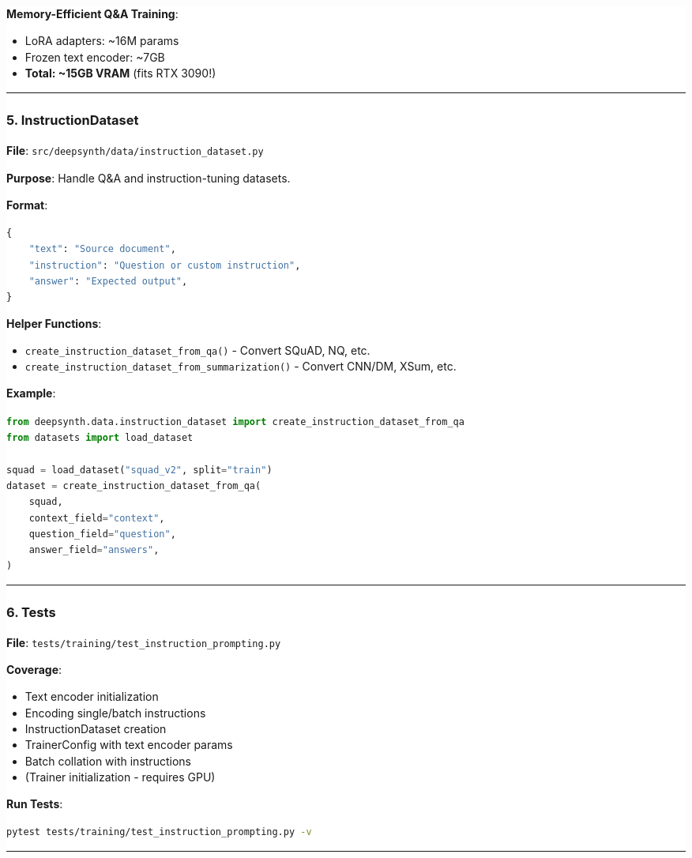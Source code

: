**Memory-Efficient Q&A Training**:
- LoRA adapters: ~16M params
- Frozen text encoder: ~7GB
- **Total: ~15GB VRAM** (fits RTX 3090!)

---

### 5. InstructionDataset

**File**: `src/deepsynth/data/instruction_dataset.py`

**Purpose**: Handle Q&A and instruction-tuning datasets.

**Format**:
```python
{
    "text": "Source document",
    "instruction": "Question or custom instruction",
    "answer": "Expected output",
}
```

**Helper Functions**:
- `create_instruction_dataset_from_qa()` - Convert SQuAD, NQ, etc.
- `create_instruction_dataset_from_summarization()` - Convert CNN/DM, XSum, etc.

**Example**:
```python
from deepsynth.data.instruction_dataset import create_instruction_dataset_from_qa
from datasets import load_dataset

squad = load_dataset("squad_v2", split="train")
dataset = create_instruction_dataset_from_qa(
    squad,
    context_field="context",
    question_field="question",
    answer_field="answers",
)
```

---

### 6. Tests

**File**: `tests/training/test_instruction_prompting.py`

**Coverage**:
- Text encoder initialization
- Encoding single/batch instructions
- InstructionDataset creation
- TrainerConfig with text encoder params
- Batch collation with instructions
- (Trainer initialization - requires GPU)

**Run Tests**:
```bash
pytest tests/training/test_instruction_prompting.py -v
```

---